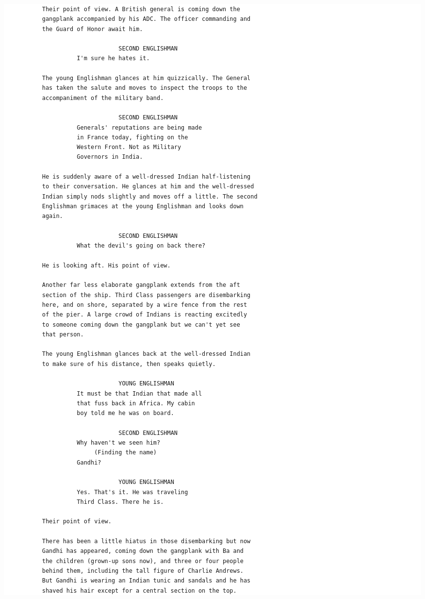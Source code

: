                Their point of view. A British general is coming down the 
               gangplank accompanied by his ADC. The officer commanding and 
               the Guard of Honor await him.

                                     SECOND ENGLISHMAN
                         I'm sure he hates it.

               The young Englishman glances at him quizzically. The General 
               has taken the salute and moves to inspect the troops to the 
               accompaniment of the military band.

                                     SECOND ENGLISHMAN
                         Generals' reputations are being made 
                         in France today, fighting on the 
                         Western Front. Not as Military 
                         Governors in India.

               He is suddenly aware of a well-dressed Indian half-listening 
               to their conversation. He glances at him and the well-dressed 
               Indian simply nods slightly and moves off a little. The second 
               Englishman grimaces at the young Englishman and looks down 
               again.

                                     SECOND ENGLISHMAN
                         What the devil's going on back there?

               He is looking aft. His point of view.

               Another far less elaborate gangplank extends from the aft 
               section of the ship. Third Class passengers are disembarking 
               here, and on shore, separated by a wire fence from the rest 
               of the pier. A large crowd of Indians is reacting excitedly 
               to someone coming down the gangplank but we can't yet see 
               that person.

               The young Englishman glances back at the well-dressed Indian 
               to make sure of his distance, then speaks quietly.

                                     YOUNG ENGLISHMAN
                         It must be that Indian that made all 
                         that fuss back in Africa. My cabin 
                         boy told me he was on board.

                                     SECOND ENGLISHMAN
                         Why haven't we seen him?
                              (Finding the name)
                         Gandhi?

                                     YOUNG ENGLISHMAN
                         Yes. That's it. He was traveling 
                         Third Class. There he is.

               Their point of view.

               There has been a little hiatus in those disembarking but now 
               Gandhi has appeared, coming down the gangplank with Ba and 
               the children (grown-up sons now), and three or four people 
               behind them, including the tall figure of Charlie Andrews. 
               But Gandhi is wearing an Indian tunic and sandals and he has 
               shaved his hair except for a central section on the top.
